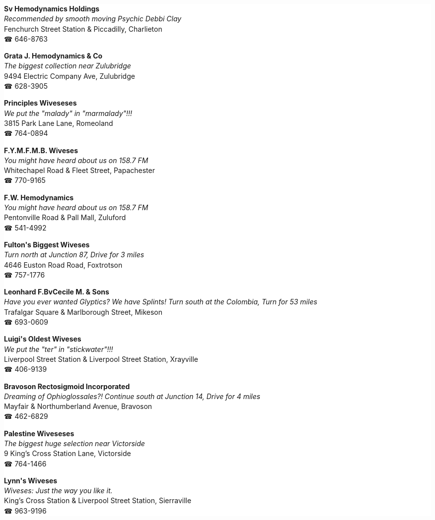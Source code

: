 **Sv Hemodynamics Holdings**  
_Recommended by smooth moving Psychic Debbi Clay_  
Fenchurch Street Station & Piccadilly, Charlieton  
☎ 646-8763

**Grata J. Hemodynamics & Co**  
_The biggest collection near Zulubridge_  
9494 Electric Company Ave, Zulubridge  
☎ 628-3905

**Principles Wiveseses**  
_We put the "malady" in "marmalady"!!!_  
3815 Park Lane Lane, Romeoland  
☎ 764-0894

**F.Y.M.F.M.B. Wiveses**  
_You might have heard about us on 158.7 FM_  
Whitechapel Road & Fleet Street, Papachester  
☎ 770-9165

**F.W. Hemodynamics**  
_You might have heard about us on 158.7 FM_  
Pentonville Road & Pall Mall, Zuluford  
☎ 541-4992

**Fulton's Biggest Wiveses**  
_Turn north at Junction 87, Drive for 3 miles_  
4646 Euston Road Road, Foxtrotson  
☎ 757-1776

**Leonhard F.BvCecile M. & Sons**  
_Have you ever wanted Glyptics? We have Splints! 
Turn south at the Colombia, Turn for 53 miles_  
Trafalgar Square & Marlborough Street, Mikeson  
☎ 693-0609

**Luigi's Oldest Wiveses**  
_We put the "ter" in "stickwater"!!!_  
Liverpool Street Station & Liverpool Street Station, Xrayville  
☎ 406-9139

**Bravoson Rectosigmoid Incorporated**  
_Dreaming of Ophioglossales?! 
Continue south at Junction 14, Drive for 4 miles_  
Mayfair & Northumberland Avenue, Bravoson  
☎ 462-6829

**Palestine Wiveseses**  
_The biggest huge selection near Victorside_  
9 King’s Cross Station Lane, Victorside  
☎ 764-1466

**Lynn's Wiveses**  
_Wiveses: Just the way you like it._  
King’s Cross Station & Liverpool Street Station, Sierraville  
☎ 963-9196
